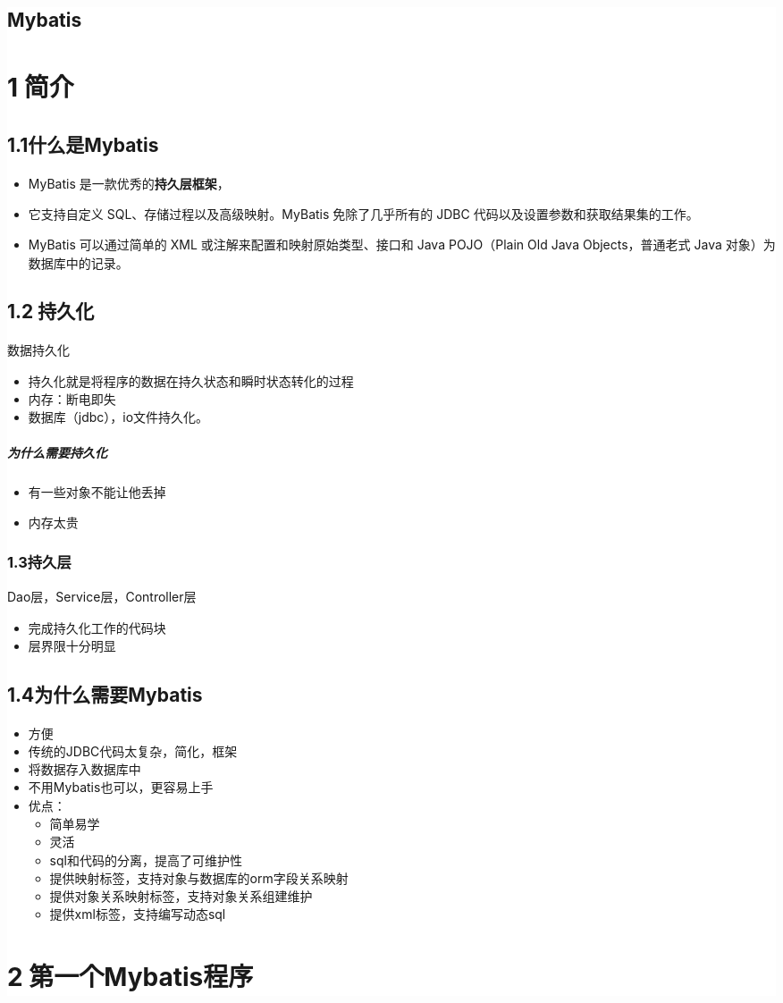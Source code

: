 ## Mybatis

# 1 简介

## 1.1什么是Mybatis

- MyBatis 是一款优秀的**持久层框架**，

- 它支持自定义 SQL、存储过程以及高级映射。MyBatis 免除了几乎所有的 JDBC 代码以及设置参数和获取结果集的工作。
- MyBatis 可以通过简单的 XML 或注解来配置和映射原始类型、接口和 Java POJO（Plain Old Java Objects，普通老式 Java 对象）为数据库中的记录。

## 1.2 持久化

数据持久化

- 持久化就是将程序的数据在持久状态和瞬时状态转化的过程
- 内存：断电即失
- 数据库（jdbc），io文件持久化。

##### 为什么需要持久化

- 有一些对象不能让他丢掉

- 内存太贵



### 1.3持久层

Dao层，Service层，Controller层

- 完成持久化工作的代码块
- 层界限十分明显 



## 1.4为什么需要Mybatis

- 方便
- 传统的JDBC代码太复杂，简化，框架
- 将数据存入数据库中
- 不用Mybatis也可以，更容易上手 
- 优点：
  - 简单易学
  - 灵活
  - sql和代码的分离，提高了可维护性
  - 提供映射标签，支持对象与数据库的orm字段关系映射
  - 提供对象关系映射标签，支持对象关系组建维护
  - 提供xml标签，支持编写动态sql

# 2 第一个Mybatis程序
